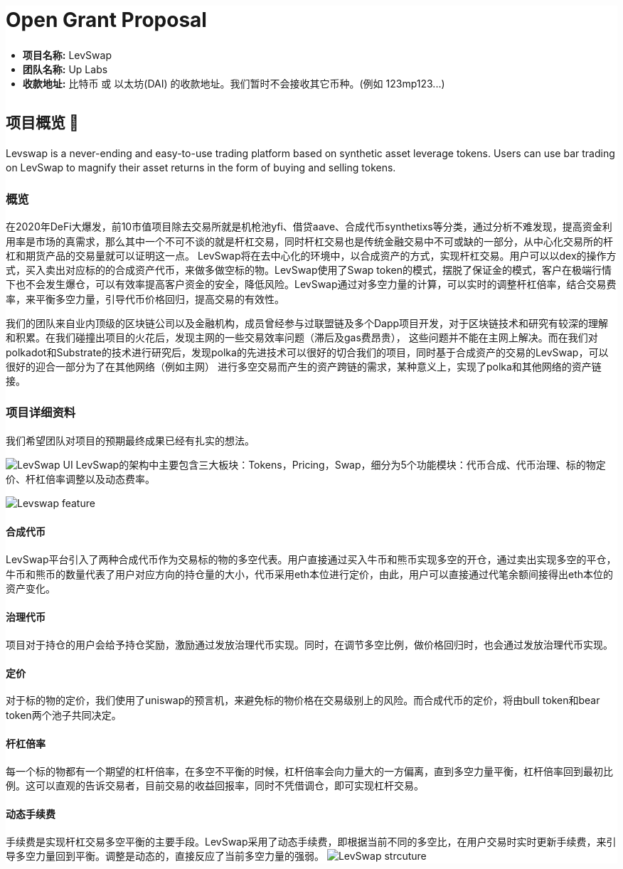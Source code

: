 # Open Grant Proposal

* **项目名称:** LevSwap
* **团队名称:** Up Labs
* **收款地址:** 比特币 或 以太坊(DAI) 的收款地址。我们暂时不会接收其它币种。(例如 123mp123...)

## 项目概览 :page_facing_up:
Levswap is a never-ending and easy-to-use trading platform based on synthetic asset leverage tokens. 
Users can use bar trading on LevSwap to magnify their asset returns in the form of buying and selling tokens.

### 概览
  在2020年DeFi大爆发，前10市值项目除去交易所就是机枪池yfi、借贷aave、合成代币synthetixs等分类，通过分析不难发现，提高资金利用率是市场的真需求，那么其中一个不可不谈的就是杆杠交易，同时杆杠交易也是传统金融交易中不可或缺的一部分，从中心化交易所的杆杠和期货产品的交易量就可以证明这一点。
  LevSwap将在去中心化的环境中，以合成资产的方式，实现杆杠交易。用户可以以dex的操作方式，买入卖出对应标的的合成资产代币，来做多做空标的物。LevSwap使用了Swap token的模式，摆脱了保证金的模式，客户在极端行情下也不会发生爆仓，可以有效率提高客户资金的安全，降低风险。LevSwap通过对多空力量的计算，可以实时的调整杆杠倍率，结合交易费率，来平衡多空力量，引导代币价格回归，提高交易的有效性。  
    
   我们的团队来自业内顶级的区块链公司以及金融机构，成员曾经参与过联盟链及多个Dapp项目开发，对于区块链技术和研究有较深的理解和积累。在我们碰撞出项目的火花后，发现主网的一些交易效率问题（滞后及gas费昂贵），
这些问题并不能在主网上解决。而在我们对polkadot和Substrate的技术进行研究后，发现polka的先进技术可以很好的切合我们的项目，同时基于合成资产的交易的LevSwap，可以很好的迎合一部分为了在其他网络（例如主网）
进行多空交易而产生的资产跨链的需求，某种意义上，实现了polka和其他网络的资产链接。
    
### 项目详细资料
我们希望团队对项目的预期最终成果已经有扎实的想法。   
    
  <img width="1439" alt="LevSwap UI" src="https://user-images.githubusercontent.com/24887514/109506388-88b4b180-7ad8-11eb-845a-2fcd20a92697.png">
  LevSwap的架构中主要包含三大板块：Tokens，Pricing，Swap，细分为5个功能模块：代币合成、代币治理、标的物定价、杆杠倍率调整以及动态费率。  
  
  ![Levswap feature](https://user-images.githubusercontent.com/24887514/109508258-a2ef8f00-7ada-11eb-917e-f97b8c3e9dc0.png)

  #### 合成代币
  LevSwap平台引入了两种合成代币作为交易标的物的多空代表。用户直接通过买入牛币和熊币实现多空的开仓，通过卖出实现多空的平仓，牛币和熊币的数量代表了用户对应方向的持仓量的大小，代币采用eth本位进行定价，由此，用户可以直接通过代笔余额间接得出eth本位的资产变化。
  #### 治理代币
  项目对于持仓的用户会给予持仓奖励，激励通过发放治理代币实现。同时，在调节多空比例，做价格回归时，也会通过发放治理代币实现。
  #### 定价
  对于标的物的定价，我们使用了uniswap的预言机，来避免标的物价格在交易级别上的风险。而合成代币的定价，将由bull token和bear token两个池子共同决定。
  #### 杆杠倍率
  每一个标的物都有一个期望的杠杆倍率，在多空不平衡的时候，杠杆倍率会向力量大的一方偏离，直到多空力量平衡，杠杆倍率回到最初比例。这可以直观的告诉交易者，目前交易的收益回报率，同时不凭借调仓，即可实现杠杆交易。
  #### 动态手续费
  手续费是实现杆杠交易多空平衡的主要手段。LevSwap采用了动态手续费，即根据当前不同的多空比，在用户交易时实时更新手续费，来引导多空力量回到平衡。调整是动态的，直接反应了当前多空力量的强弱。
  ![LevSwap strcuture](https://user-images.githubusercontent.com/24887514/109508315-b4389b80-7ada-11eb-8478-f1efe9ca56f7.png)

